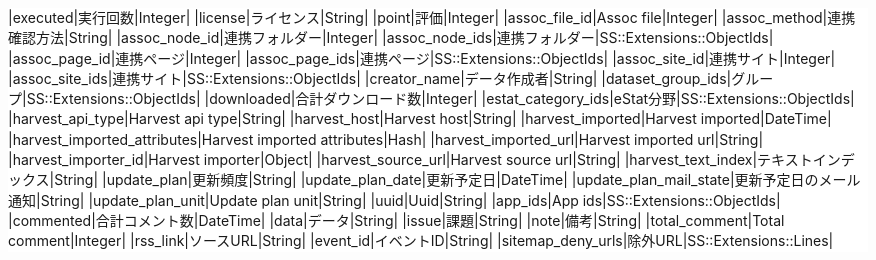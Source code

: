 |executed|実行回数|Integer|
|license|ライセンス|String|
|point|評価|Integer|
|assoc_file_id|Assoc file|Integer|
|assoc_method|連携確認方法|String|
|assoc_node_id|連携フォルダー|Integer|
|assoc_node_ids|連携フォルダー|SS::Extensions::ObjectIds|
|assoc_page_id|連携ページ|Integer|
|assoc_page_ids|連携ページ|SS::Extensions::ObjectIds|
|assoc_site_id|連携サイト|Integer|
|assoc_site_ids|連携サイト|SS::Extensions::ObjectIds|
|creator_name|データ作成者|String|
|dataset_group_ids|グループ|SS::Extensions::ObjectIds|
|downloaded|合計ダウンロード数|Integer|
|estat_category_ids|eStat分野|SS::Extensions::ObjectIds|
|harvest_api_type|Harvest api type|String|
|harvest_host|Harvest host|String|
|harvest_imported|Harvest imported|DateTime|
|harvest_imported_attributes|Harvest imported attributes|Hash|
|harvest_imported_url|Harvest imported url|String|
|harvest_importer_id|Harvest importer|Object|
|harvest_source_url|Harvest source url|String|
|harvest_text_index|テキストインデックス|String|
|update_plan|更新頻度|String|
|update_plan_date|更新予定日|DateTime|
|update_plan_mail_state|更新予定日のメール通知|String|
|update_plan_unit|Update plan unit|String|
|uuid|Uuid|String|
|app_ids|App ids|SS::Extensions::ObjectIds|
|commented|合計コメント数|DateTime|
|data|データ|String|
|issue|課題|String|
|note|備考|String|
|total_comment|Total comment|Integer|
|rss_link|ソースURL|String|
|event_id|イベントID|String|
|sitemap_deny_urls|除外URL|SS::Extensions::Lines|